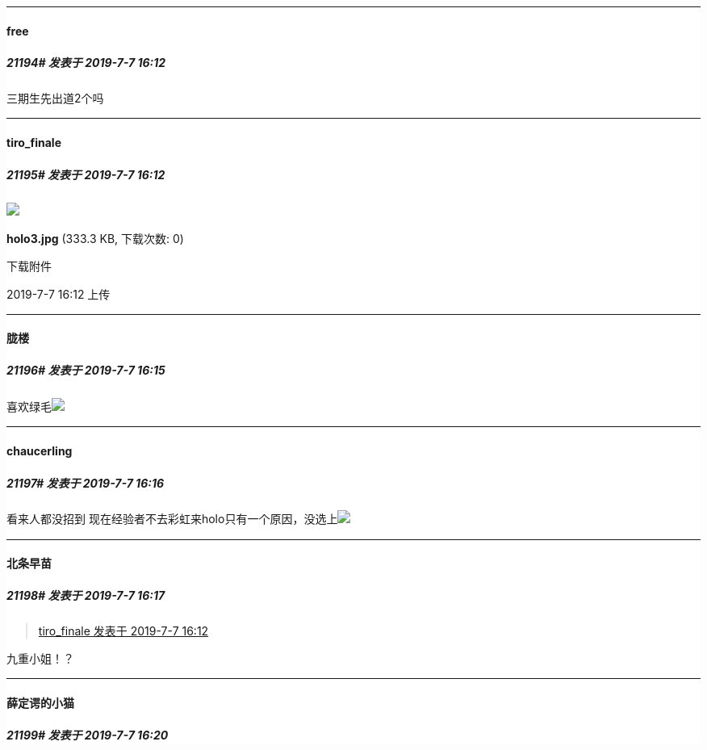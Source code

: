 
*****

####  free  
##### 21194#       发表于 2019-7-7 16:12


三期生先出道2个吗


*****

####  tiro_finale  
##### 21195#       发表于 2019-7-7 16:12


<img src="https://img.saraba1st.com/forum/201907/07/161240wbb001065bso10xj.jpg" referrerpolicy="no-referrer">


<strong>holo3.jpg</strong> (333.3 KB, 下载次数: 0)

下载附件

2019-7-7 16:12 上传


*****

####  胧楼  
##### 21196#       发表于 2019-7-7 16:15


喜欢绿毛<img src="https://static.saraba1st.com/image/smiley/face2017/009.gif" referrerpolicy="no-referrer">


*****

####  chaucerling  
##### 21197#       发表于 2019-7-7 16:16


看来人都没招到
现在经验者不去彩虹来holo只有一个原因，没选上<img src="https://static.saraba1st.com/image/smiley/face2017/048.png" referrerpolicy="no-referrer">


*****

####  北条早苗  
##### 21198#       发表于 2019-7-7 16:17


<blockquote><a href="httphttps://bbs.saraba1st.com/2b/forum.php?mod=redirect&amp;goto=findpost&amp;pid=44421689&amp;ptid=1823171" target="_blank">tiro_finale 发表于 2019-7-7 16:12</a></blockquote>
九重小姐！？


*****

####  薛定谔的小猫  
##### 21199#       发表于 2019-7-7 16:20
